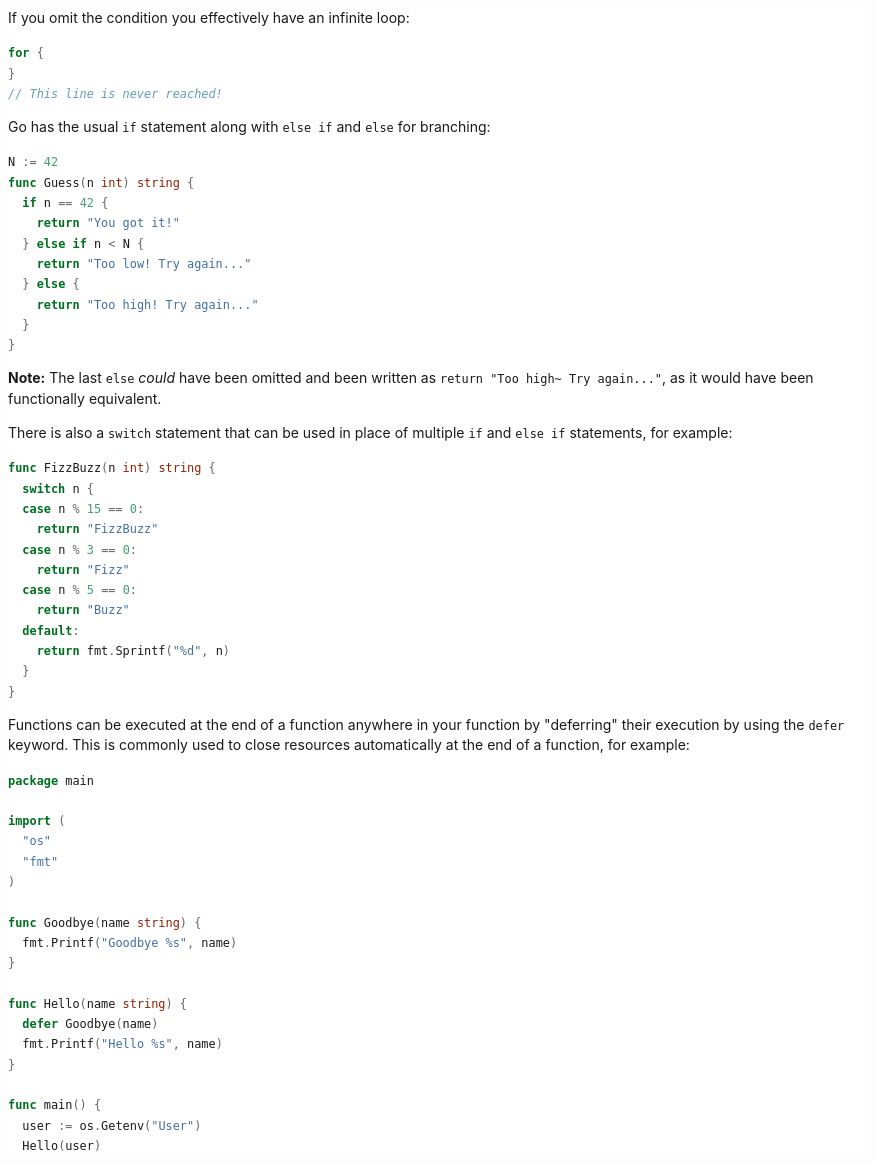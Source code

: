If you omit the condition you effectively have an infinite loop:

```go
for {
}
// This line is never reached!
```

Go has the usual `if` statement along with `else if` and `else` for branching:

```go
N := 42
func Guess(n int) string {
  if n == 42 {
    return "You got it!"
  } else if n < N {
    return "Too low! Try again..."
  } else {
    return "Too high! Try again..."
  }
}        
```

**Note:** The last `else` _could_ have been omitted and been written as
          `return "Too high~ Try again..."`, as it would have been
          functionally equivalent.

There is also a `switch` statement that can be used in place of multiple `if`
and `else if` statements, for example:

```go
func FizzBuzz(n int) string {
  switch n {
  case n % 15 == 0:
    return "FizzBuzz"
  case n % 3 == 0:
    return "Fizz"
  case n % 5 == 0:
    return "Buzz"
  default:
    return fmt.Sprintf("%d", n)
  }
}
```

Functions can be executed at the end of a function anywhere in your function
by "deferring" their execution by using the `defer` keyword. This is commonly
used to close resources automatically at the end of a function, for example:

```go
package main

import (
  "os"
  "fmt"
)

func Goodbye(name string) {
  fmt.Printf("Goodbye %s", name)
}

func Hello(name string) {
  defer Goodbye(name)
  fmt.Printf("Hello %s", name)
}

func main() {
  user := os.Getenv("User")
  Hello(user)
```